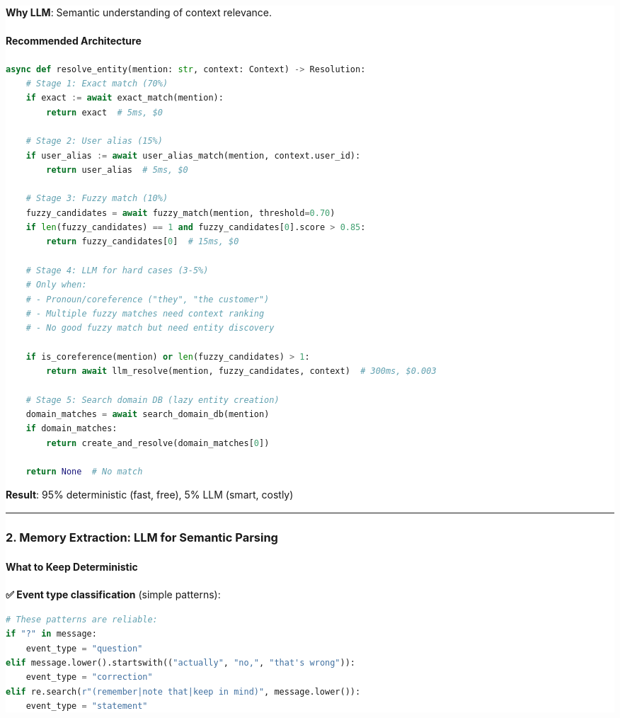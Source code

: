 **Why LLM**: Semantic understanding of context relevance.

#### Recommended Architecture

```python
async def resolve_entity(mention: str, context: Context) -> Resolution:
    # Stage 1: Exact match (70%)
    if exact := await exact_match(mention):
        return exact  # 5ms, $0

    # Stage 2: User alias (15%)
    if user_alias := await user_alias_match(mention, context.user_id):
        return user_alias  # 5ms, $0

    # Stage 3: Fuzzy match (10%)
    fuzzy_candidates = await fuzzy_match(mention, threshold=0.70)
    if len(fuzzy_candidates) == 1 and fuzzy_candidates[0].score > 0.85:
        return fuzzy_candidates[0]  # 15ms, $0

    # Stage 4: LLM for hard cases (3-5%)
    # Only when:
    # - Pronoun/coreference ("they", "the customer")
    # - Multiple fuzzy matches need context ranking
    # - No good fuzzy match but need entity discovery

    if is_coreference(mention) or len(fuzzy_candidates) > 1:
        return await llm_resolve(mention, fuzzy_candidates, context)  # 300ms, $0.003

    # Stage 5: Search domain DB (lazy entity creation)
    domain_matches = await search_domain_db(mention)
    if domain_matches:
        return create_and_resolve(domain_matches[0])

    return None  # No match
```

**Result**: 95% deterministic (fast, free), 5% LLM (smart, costly)

---

### 2. Memory Extraction: LLM for Semantic Parsing

#### What to Keep Deterministic

**✅ Event type classification** (simple patterns):
```python
# These patterns are reliable:
if "?" in message:
    event_type = "question"
elif message.lower().startswith(("actually", "no,", "that's wrong")):
    event_type = "correction"
elif re.search(r"(remember|note that|keep in mind)", message.lower()):
    event_type = "statement"
```
